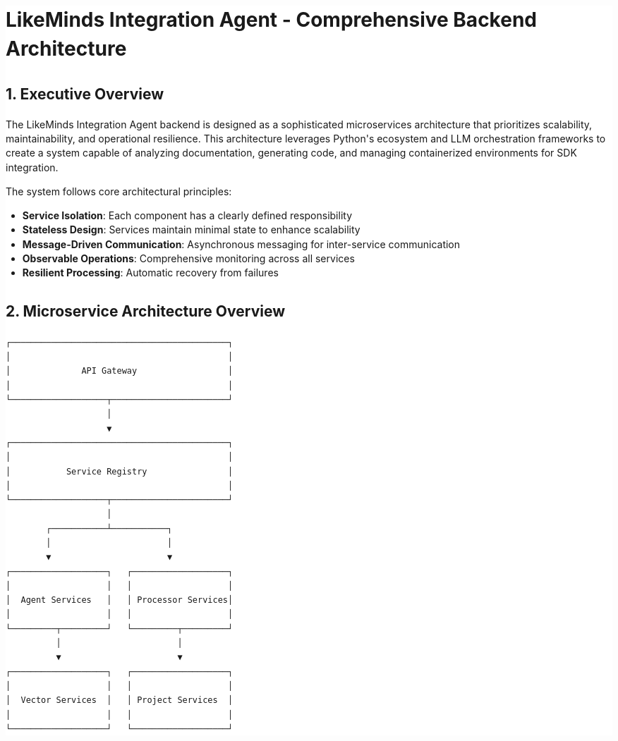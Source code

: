 # LikeMinds Integration Agent - Comprehensive Backend Architecture

## 1. Executive Overview

The LikeMinds Integration Agent backend is designed as a sophisticated microservices architecture that prioritizes scalability, maintainability, and operational resilience. This architecture leverages Python's ecosystem and LLM orchestration frameworks to create a system capable of analyzing documentation, generating code, and managing containerized environments for SDK integration.

The system follows core architectural principles:
- **Service Isolation**: Each component has a clearly defined responsibility
- **Stateless Design**: Services maintain minimal state to enhance scalability
- **Message-Driven Communication**: Asynchronous messaging for inter-service communication
- **Observable Operations**: Comprehensive monitoring across all services
- **Resilient Processing**: Automatic recovery from failures

## 2. Microservice Architecture Overview

```
┌───────────────────────────────────────────┐
│                                           │
│              API Gateway                  │
│                                           │
└───────────────────┬───────────────────────┘
                    │
                    ▼
┌───────────────────────────────────────────┐
│                                           │
│           Service Registry                │
│                                           │
└───────────────────┬───────────────────────┘
                    │
        ┌───────────┴───────────┐
        │                       │
        ▼                       ▼
┌───────────────────┐   ┌───────────────────┐
│                   │   │                   │
│  Agent Services   │   │ Processor Services│
│                   │   │                   │
└─────────┬─────────┘   └─────────┬─────────┘
          │                       │
          ▼                       ▼
┌───────────────────┐   ┌───────────────────┐
│                   │   │                   │
│  Vector Services  │   │ Project Services  │
│                   │   │                   │
└───────────────────┘   └───────────────────┘
```
